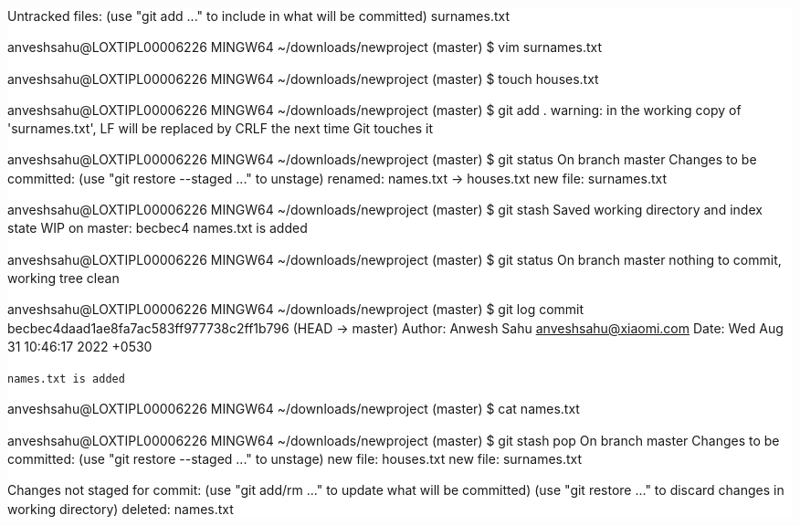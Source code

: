 Untracked files:
  (use "git add <file>..." to include in what will be committed)
        surnames.txt


anveshsahu@LOXTIPL00006226 MINGW64 ~/downloads/newproject (master)
$ vim surnames.txt

anveshsahu@LOXTIPL00006226 MINGW64 ~/downloads/newproject (master)
$ touch houses.txt

anveshsahu@LOXTIPL00006226 MINGW64 ~/downloads/newproject (master)
$ git add .
warning: in the working copy of 'surnames.txt', LF will be replaced by CRLF the next time Git touches it

anveshsahu@LOXTIPL00006226 MINGW64 ~/downloads/newproject (master)
$ git status
On branch master
Changes to be committed:
  (use "git restore --staged <file>..." to unstage)
        renamed:    names.txt -> houses.txt
        new file:   surnames.txt


anveshsahu@LOXTIPL00006226 MINGW64 ~/downloads/newproject (master)
$ git stash
Saved working directory and index state WIP on master: becbec4 names.txt is added

anveshsahu@LOXTIPL00006226 MINGW64 ~/downloads/newproject (master)
$ git status
On branch master
nothing to commit, working tree clean

anveshsahu@LOXTIPL00006226 MINGW64 ~/downloads/newproject (master)
$ git log
commit becbec4daad1ae8fa7ac583ff977738c2ff1b796 (HEAD -> master)
Author: Anwesh Sahu <anveshsahu@xiaomi.com>
Date:   Wed Aug 31 10:46:17 2022 +0530

    names.txt is added

anveshsahu@LOXTIPL00006226 MINGW64 ~/downloads/newproject (master)
$ cat names.txt

anveshsahu@LOXTIPL00006226 MINGW64 ~/downloads/newproject (master)
$ git stash pop
On branch master
Changes to be committed:
  (use "git restore --staged <file>..." to unstage)
        new file:   houses.txt
        new file:   surnames.txt

Changes not staged for commit:
  (use "git add/rm <file>..." to update what will be committed)
  (use "git restore <file>..." to discard changes in working directory)
        deleted:    names.txt
